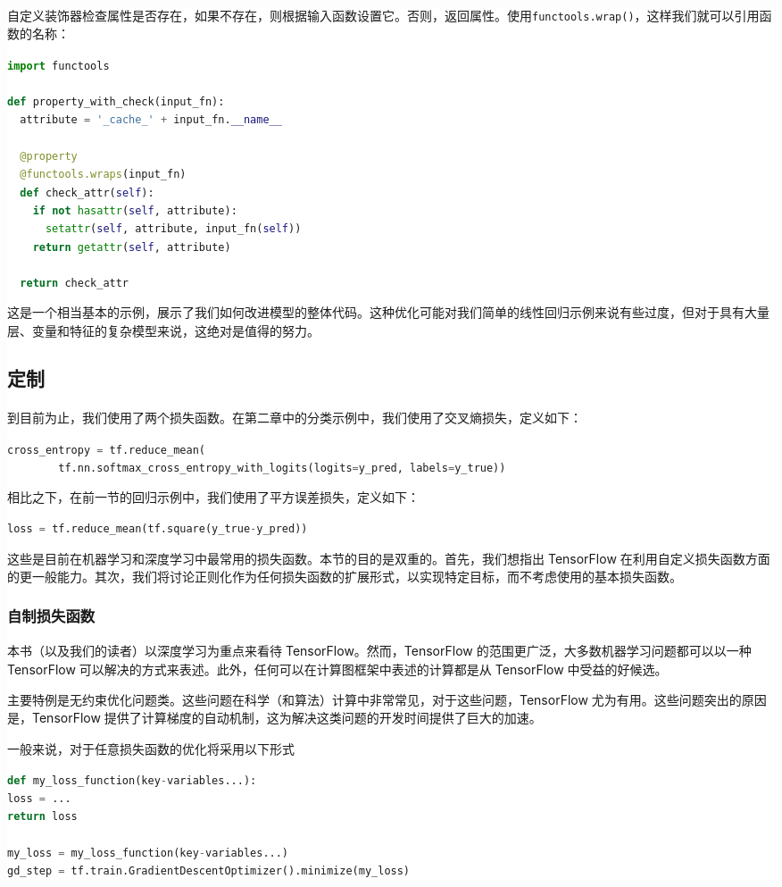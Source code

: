 自定义装饰器检查属性是否存在，如果不存在，则根据输入函数设置它。否则，返回属性。使用`functools.wrap()`，这样我们就可以引用函数的名称：

```py
import functools

def property_with_check(input_fn):
  attribute = '_cache_' + input_fn.__name__

  @property
  @functools.wraps(input_fn)
  def check_attr(self):
    if not hasattr(self, attribute):
      setattr(self, attribute, input_fn(self))
    return getattr(self, attribute)

  return check_attr

```

这是一个相当基本的示例，展示了我们如何改进模型的整体代码。这种优化可能对我们简单的线性回归示例来说有些过度，但对于具有大量层、变量和特征的复杂模型来说，这绝对是值得的努力。

## 定制

到目前为止，我们使用了两个损失函数。在第二章中的分类示例中，我们使用了交叉熵损失，定义如下：

```py
cross_entropy = tf.reduce_mean(
        tf.nn.softmax_cross_entropy_with_logits(logits=y_pred, labels=y_true))
```

相比之下，在前一节的回归示例中，我们使用了平方误差损失，定义如下：

```py
loss = tf.reduce_mean(tf.square(y_true-y_pred))
```

这些是目前在机器学习和深度学习中最常用的损失函数。本节的目的是双重的。首先，我们想指出 TensorFlow 在利用自定义损失函数方面的更一般能力。其次，我们将讨论正则化作为任何损失函数的扩展形式，以实现特定目标，而不考虑使用的基本损失函数。

### 自制损失函数

本书（以及我们的读者）以深度学习为重点来看待 TensorFlow。然而，TensorFlow 的范围更广泛，大多数机器学习问题都可以以一种 TensorFlow 可以解决的方式来表述。此外，任何可以在计算图框架中表述的计算都是从 TensorFlow 中受益的好候选。

主要特例是无约束优化问题类。这些问题在科学（和算法）计算中非常常见，对于这些问题，TensorFlow 尤为有用。这些问题突出的原因是，TensorFlow 提供了计算梯度的自动机制，这为解决这类问题的开发时间提供了巨大的加速。

一般来说，对于任意损失函数的优化将采用以下形式

```py
def my_loss_function(key-variables...):
loss = ...
return loss

my_loss = my_loss_function(key-variables...)
gd_step = tf.train.GradientDescentOptimizer().minimize(my_loss)
```
